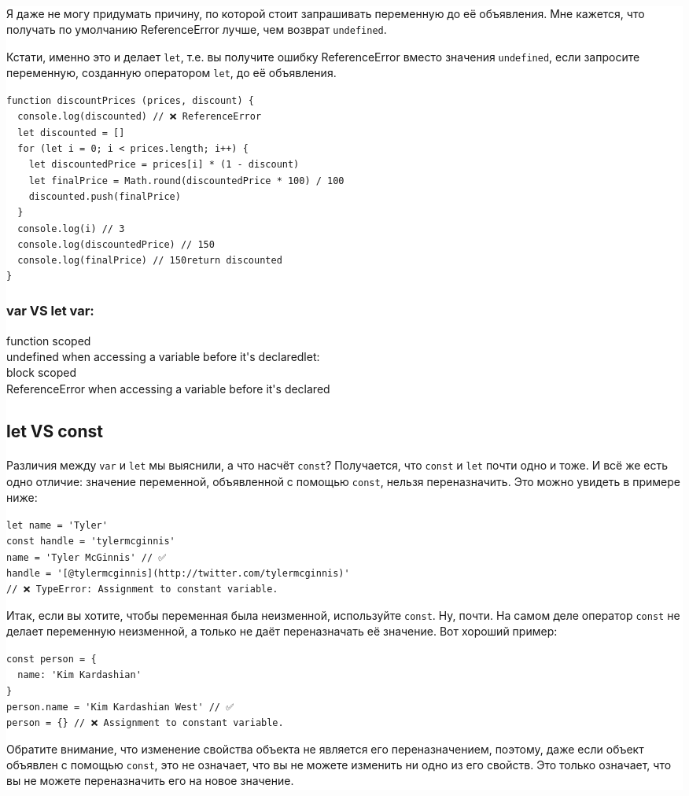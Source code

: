 ```
```
Я даже не могу придумать причину, по которой стоит запрашивать переменную до её объявления. Мне кажется, что получать по умолчанию ReferenceError лучше, чем возврат `undefined`.

Кстати, именно это и делает `let`, т.е. вы получите ошибку ReferenceError вместо значения `undefined`, если запросите переменную, созданную оператором `let`, до её объявления.
```
function discountPrices (prices, discount) {  
  console.log(discounted) // ❌ ReferenceError
  let discounted = []
  for (let i = 0; i < prices.length; i++) {  
    let discountedPrice = prices[i] * (1 - discount)  
    let finalPrice = Math.round(discountedPrice * 100) / 100  
    discounted.push(finalPrice)  
  }
  console.log(i) // 3  
  console.log(discountedPrice) // 150  
  console.log(finalPrice) // 150return discounted  
}
```

### var VS let var:   
  
  function scoped  
  undefined when accessing a variable before it's declaredlet:   
  block scoped  
  ReferenceError when accessing a variable before it's declared

## let VS const

Различия между `var` и `let` мы выяснили, а что насчёт `const`? Получается, что `const` и `let` почти одно и тоже. И всё же есть одно отличие: значение переменной, объявленной с помощью `const`, нельзя переназначить. Это можно увидеть в примере ниже:
```
let name = 'Tyler'  
const handle = 'tylermcginnis'
name = 'Tyler McGinnis' // ✅  
handle = '[@tylermcginnis](http://twitter.com/tylermcginnis)' 
// ❌ TypeError: Assignment to constant variable.
```

Итак, если вы хотите, чтобы переменная была неизменной, используйте `const`. Ну, почти. На самом деле оператор `const` не делает переменную неизменной, а только не даёт переназначать её значение. Вот хороший пример:
```
const person = {  
  name: 'Kim Kardashian'  
}
person.name = 'Kim Kardashian West' // ✅
person = {} // ❌ Assignment to constant variable.
```

Обратите внимание, что изменение свойства объекта не является его переназначением, поэтому, даже если объект объявлен с помощью `const`, это не означает, что вы не можете изменить ни одно из его свойств. Это только означает, что вы не можете переназначить его на новое значение.
